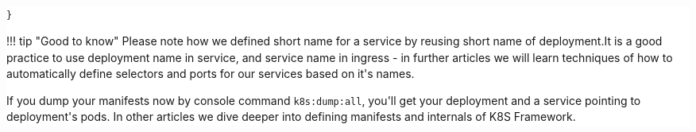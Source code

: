 ```php title="WorldService.php"
}

```

!!! tip "Good to know"
    Please note how we defined short name for a service by reusing short name of deployment.It is a good practice to use deployment name in service, and service name in ingress - in further articles we will learn techniques of how to automatically define selectors and ports for our services based on it's names.

If you dump your manifests now by console command `k8s:dump:all`, you'll get your deployment and a service pointing to deployment's pods. In other articles we dive deeper into defining manifests and internals of K8S Framework.
